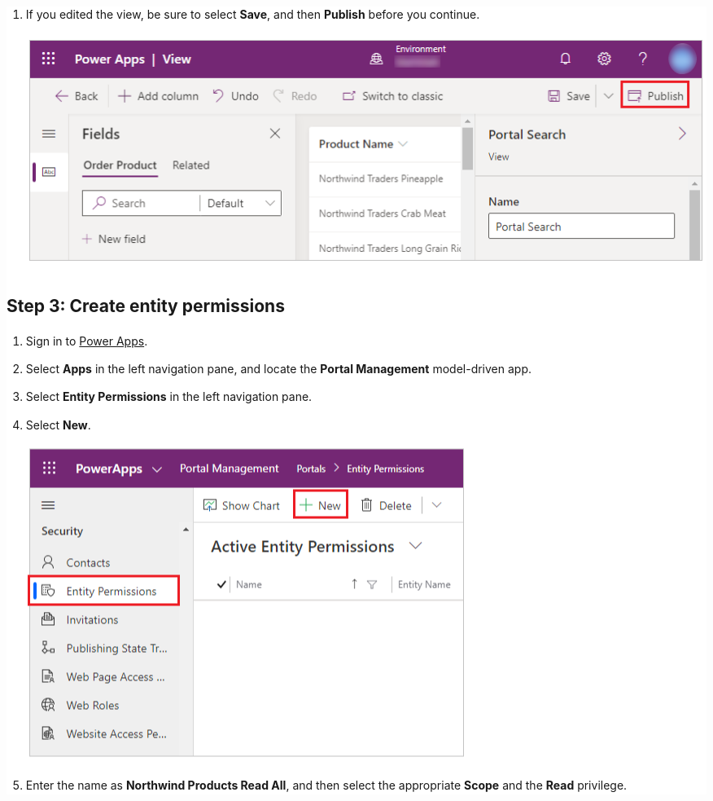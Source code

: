 1. If you edited the view, be sure to select **Save**, and then **Publish** before you continue.

    ![Save and publish](media/search-additional-entities/save-publish.png "Save and publish the view")

## Step 3: Create entity permissions

1. Sign in to [Power Apps](https://make.powerapps.com).

1. Select **Apps** in the left navigation pane, and locate the **Portal Management** model-driven app.  

1. Select **Entity Permissions** in the left navigation pane.

1. Select **New**.

    ![New Entity Permission record](media/search-additional-entities/new-entity-permission.png "[New Entity Permission record")

1. Enter the name as **Northwind Products Read All**, and then select the appropriate **Scope** and the **Read** privilege.
